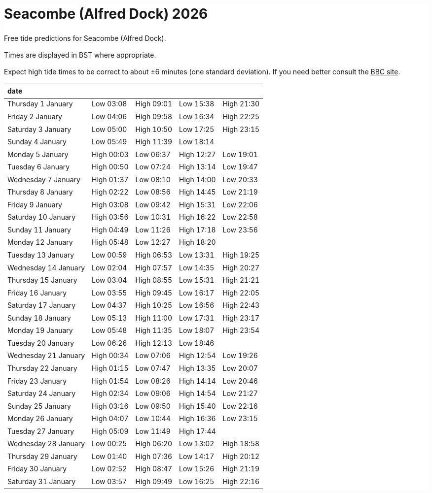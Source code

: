 # Seacombe (Alfred Dock) 2026
Free tide predictions for Seacombe (Alfred Dock).

Times are displayed in BST where appropriate.

Expect high tide times to be correct to about ±6 minutes (one standard deviation).
If you need better consult the [BBC site](https://www.bbc.co.uk/weather/coast-and-sea/tide-tables).

| date |   |   |   |   |
|:-----|---|---|---|---|
| Thursday 1 January | Low 03:08 | High 09:01 | Low 15:38 | High 21:30 | 
| Friday 2 January | Low 04:06 | High 09:58 | Low 16:34 | High 22:25 | 
| Saturday 3 January | Low 05:00 | High 10:50 | Low 17:25 | High 23:15 | 
| Sunday 4 January | Low 05:49 | High 11:39 | Low 18:14 |  | 
| Monday 5 January | High 00:03 | Low 06:37 | High 12:27 | Low 19:01 | 
| Tuesday 6 January | High 00:50 | Low 07:24 | High 13:14 | Low 19:47 | 
| Wednesday 7 January | High 01:37 | Low 08:10 | High 14:00 | Low 20:33 | 
| Thursday 8 January | High 02:22 | Low 08:56 | High 14:45 | Low 21:19 | 
| Friday 9 January | High 03:08 | Low 09:42 | High 15:31 | Low 22:06 | 
| Saturday 10 January | High 03:56 | Low 10:31 | High 16:22 | Low 22:58 | 
| Sunday 11 January | High 04:49 | Low 11:26 | High 17:18 | Low 23:56 | 
| Monday 12 January | High 05:48 | Low 12:27 | High 18:20 |  | 
| Tuesday 13 January | Low 00:59 | High 06:53 | Low 13:31 | High 19:25 | 
| Wednesday 14 January | Low 02:04 | High 07:57 | Low 14:35 | High 20:27 | 
| Thursday 15 January | Low 03:04 | High 08:55 | Low 15:31 | High 21:21 | 
| Friday 16 January | Low 03:55 | High 09:45 | Low 16:17 | High 22:05 | 
| Saturday 17 January | Low 04:37 | High 10:25 | Low 16:56 | High 22:43 | 
| Sunday 18 January | Low 05:13 | High 11:00 | Low 17:31 | High 23:17 | 
| Monday 19 January | Low 05:48 | High 11:35 | Low 18:07 | High 23:54 | 
| Tuesday 20 January | Low 06:26 | High 12:13 | Low 18:46 |  | 
| Wednesday 21 January | High 00:34 | Low 07:06 | High 12:54 | Low 19:26 | 
| Thursday 22 January | High 01:15 | Low 07:47 | High 13:35 | Low 20:07 | 
| Friday 23 January | High 01:54 | Low 08:26 | High 14:14 | Low 20:46 | 
| Saturday 24 January | High 02:34 | Low 09:06 | High 14:54 | Low 21:27 | 
| Sunday 25 January | High 03:16 | Low 09:50 | High 15:40 | Low 22:16 | 
| Monday 26 January | High 04:07 | Low 10:44 | High 16:36 | Low 23:15 | 
| Tuesday 27 January | High 05:09 | Low 11:49 | High 17:44 |  | 
| Wednesday 28 January | Low 00:25 | High 06:20 | Low 13:02 | High 18:58 | 
| Thursday 29 January | Low 01:40 | High 07:36 | Low 14:17 | High 20:12 | 
| Friday 30 January | Low 02:52 | High 08:47 | Low 15:26 | High 21:19 | 
| Saturday 31 January | Low 03:57 | High 09:49 | Low 16:25 | High 22:16 | 